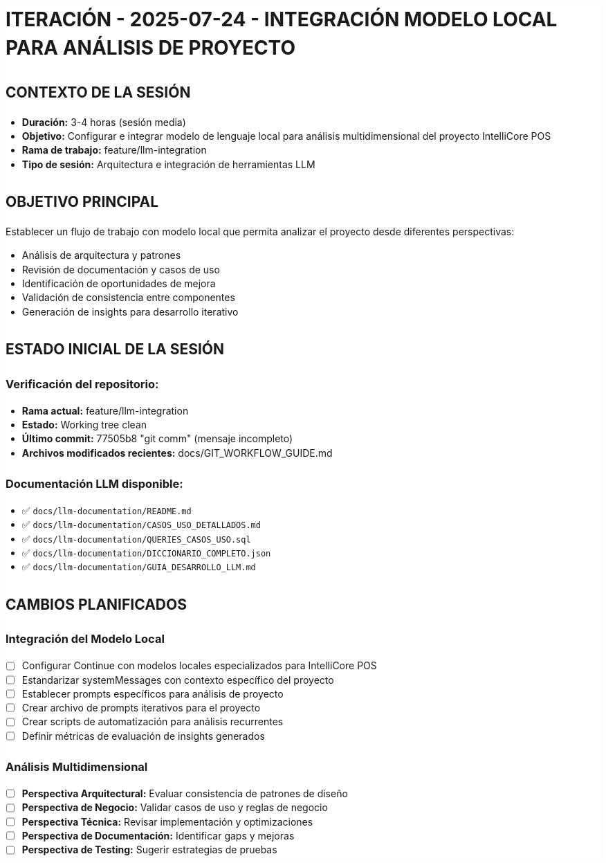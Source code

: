 # ITERACIÓN - 2025-07-24 - INTEGRACIÓN MODELO LOCAL PARA ANÁLISIS DE PROYECTO

## CONTEXTO DE LA SESIÓN
- **Duración:** 3-4 horas (sesión media)
- **Objetivo:** Configurar e integrar modelo de lenguaje local para análisis multidimensional del proyecto IntelliCore POS
- **Rama de trabajo:** feature/llm-integration
- **Tipo de sesión:** Arquitectura e integración de herramientas LLM

## OBJETIVO PRINCIPAL
Establecer un flujo de trabajo con modelo local que permita analizar el proyecto desde diferentes perspectivas:
- Análisis de arquitectura y patrones
- Revisión de documentación y casos de uso
- Identificación de oportunidades de mejora
- Validación de consistencia entre componentes
- Generación de insights para desarrollo iterativo

## ESTADO INICIAL DE LA SESIÓN

### Verificación del repositorio:
- **Rama actual:** feature/llm-integration
- **Estado:** Working tree clean
- **Último commit:** 77505b8 "git comm" (mensaje incompleto)
- **Archivos modificados recientes:** docs/GIT_WORKFLOW_GUIDE.md

### Documentación LLM disponible:
- ✅ `docs/llm-documentation/README.md`
- ✅ `docs/llm-documentation/CASOS_USO_DETALLADOS.md`
- ✅ `docs/llm-documentation/QUERIES_CASOS_USO.sql`
- ✅ `docs/llm-documentation/DICCIONARIO_COMPLETO.json`
- ✅ `docs/llm-documentation/GUIA_DESARROLLO_LLM.md`

## CAMBIOS PLANIFICADOS

### Integración del Modelo Local
- [ ] Configurar Continue con modelos locales especializados para IntelliCore POS
- [ ] Estandarizar systemMessages con contexto específico del proyecto
- [ ] Establecer prompts específicos para análisis de proyecto
- [ ] Crear archivo de prompts iterativos para el proyecto
- [ ] Crear scripts de automatización para análisis recurrentes
- [ ] Definir métricas de evaluación de insights generados

### Análisis Multidimensional
- [ ] **Perspectiva Arquitectural:** Evaluar consistencia de patrones de diseño
- [ ] **Perspectiva de Negocio:** Validar casos de uso y reglas de negocio
- [ ] **Perspectiva Técnica:** Revisar implementación y optimizaciones
- [ ] **Perspectiva de Documentación:** Identificar gaps y mejoras
- [ ] **Perspectiva de Testing:** Sugerir estrategias de pruebas
